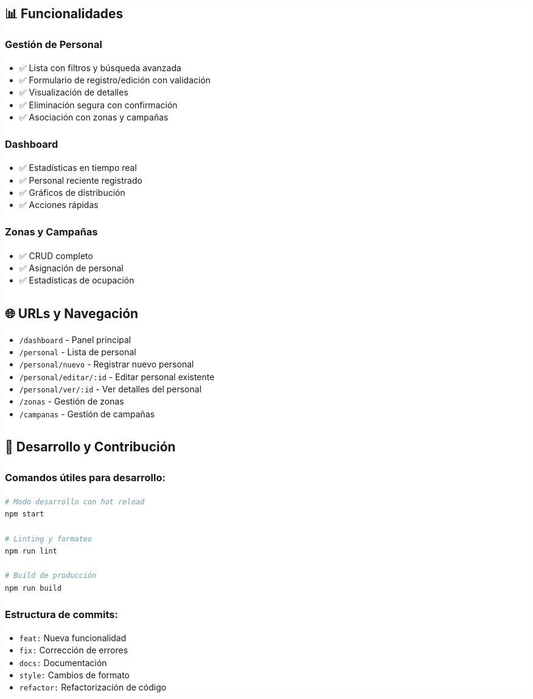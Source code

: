 ## 📊 Funcionalidades

### Gestión de Personal
- ✅ Lista con filtros y búsqueda avanzada
- ✅ Formulario de registro/edición con validación
- ✅ Visualización de detalles
- ✅ Eliminación segura con confirmación
- ✅ Asociación con zonas y campañas

### Dashboard
- ✅ Estadísticas en tiempo real
- ✅ Personal reciente registrado
- ✅ Gráficos de distribución
- ✅ Acciones rápidas

### Zonas y Campañas
- ✅ CRUD completo
- ✅ Asignación de personal
- ✅ Estadísticas de ocupación

## 🌐 URLs y Navegación

- `/dashboard` - Panel principal
- `/personal` - Lista de personal
- `/personal/nuevo` - Registrar nuevo personal
- `/personal/editar/:id` - Editar personal existente
- `/personal/ver/:id` - Ver detalles del personal
- `/zonas` - Gestión de zonas
- `/campanas` - Gestión de campañas

## 🔧 Desarrollo y Contribución

### Comandos útiles para desarrollo:
```bash
# Modo desarrollo con hot reload
npm start

# Linting y formateo
npm run lint

# Build de producción
npm run build
```

### Estructura de commits:
- `feat:` Nueva funcionalidad
- `fix:` Corrección de errores
- `docs:` Documentación
- `style:` Cambios de formato
- `refactor:` Refactorización de código
